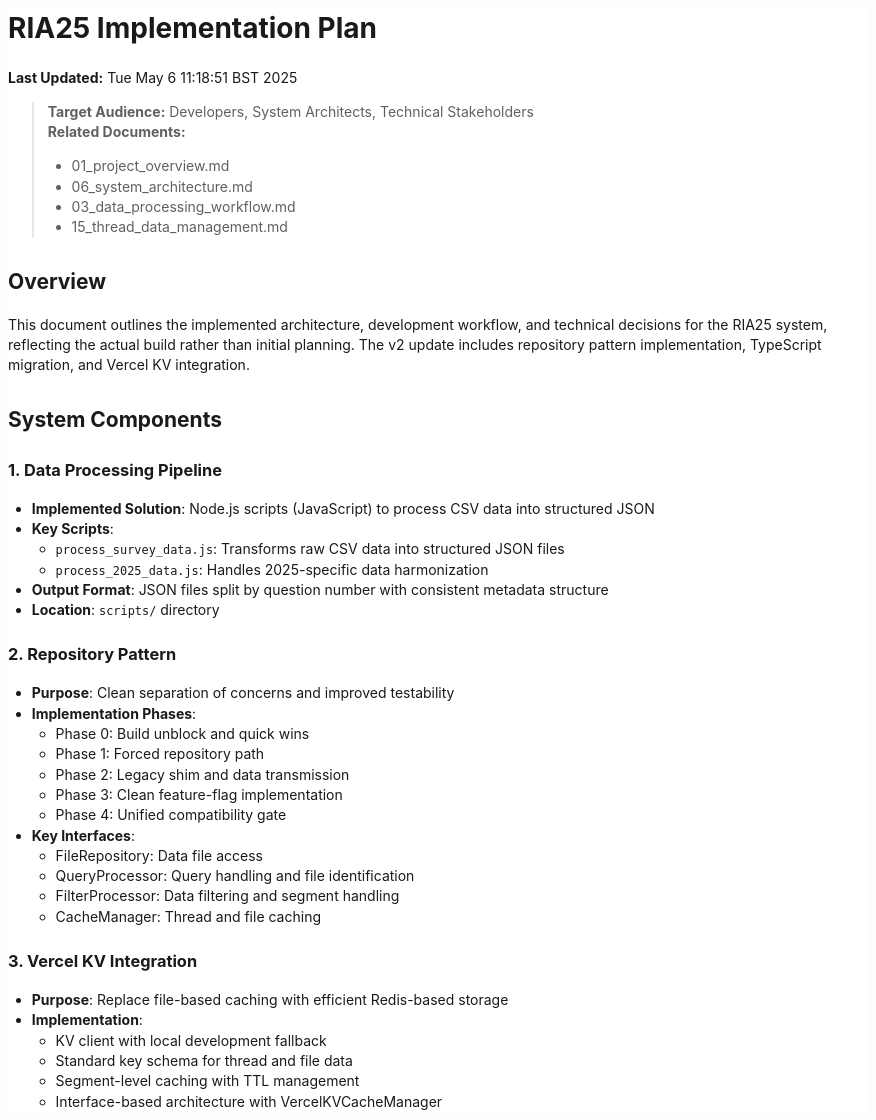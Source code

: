 # RIA25 Implementation Plan

**Last Updated:** Tue May 6 11:18:51 BST 2025

> **Target Audience:** Developers, System Architects, Technical Stakeholders  
> **Related Documents:**
>
> - 01_project_overview.md
> - 06_system_architecture.md
> - 03_data_processing_workflow.md
> - 15_thread_data_management.md

## Overview

This document outlines the implemented architecture, development workflow, and technical decisions for the RIA25 system, reflecting the actual build rather than initial planning. The v2 update includes repository pattern implementation, TypeScript migration, and Vercel KV integration.

## System Components

### 1. Data Processing Pipeline

- **Implemented Solution**: Node.js scripts (JavaScript) to process CSV data into structured JSON
- **Key Scripts**:
  - `process_survey_data.js`: Transforms raw CSV data into structured JSON files
  - `process_2025_data.js`: Handles 2025-specific data harmonization
- **Output Format**: JSON files split by question number with consistent metadata structure
- **Location**: `scripts/` directory

### 2. Repository Pattern

- **Purpose**: Clean separation of concerns and improved testability
- **Implementation Phases**:
  - Phase 0: Build unblock and quick wins
  - Phase 1: Forced repository path
  - Phase 2: Legacy shim and data transmission
  - Phase 3: Clean feature-flag implementation
  - Phase 4: Unified compatibility gate
- **Key Interfaces**:
  - FileRepository: Data file access
  - QueryProcessor: Query handling and file identification
  - FilterProcessor: Data filtering and segment handling
  - CacheManager: Thread and file caching

### 3. Vercel KV Integration

- **Purpose**: Replace file-based caching with efficient Redis-based storage
- **Implementation**:
  - KV client with local development fallback
  - Standard key schema for thread and file data
  - Segment-level caching with TTL management
  - Interface-based architecture with VercelKVCacheManager
